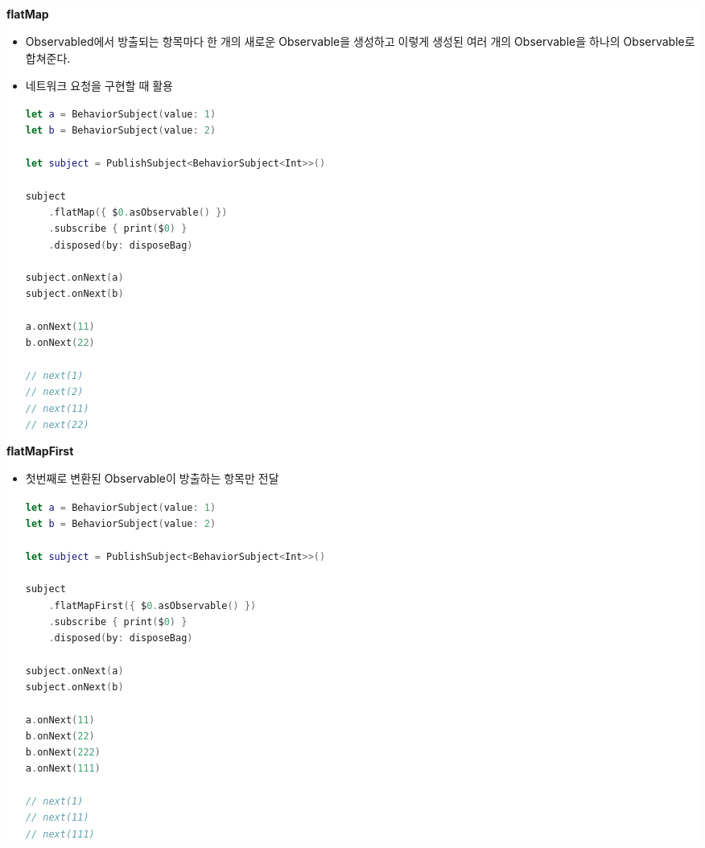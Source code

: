 __flatMap__

- Observabled에서 방출되는 항목마다 한 개의 새로운 Observable을 생성하고 이렇게 생성된 여러 개의 Observable을 하나의 Observable로 합쳐준다.

- 네트워크 요청을 구현할 때 활용

   ```swift
   let a = BehaviorSubject(value: 1)
   let b = BehaviorSubject(value: 2)
   
   let subject = PublishSubject<BehaviorSubject<Int>>()
   
   subject
       .flatMap({ $0.asObservable() })
       .subscribe { print($0) }
       .disposed(by: disposeBag)
   
   subject.onNext(a)
   subject.onNext(b)
   
   a.onNext(11)
   b.onNext(22)
   
   // next(1)
   // next(2)
   // next(11)
   // next(22)
   ```

__flatMapFirst__

- 첫번째로 변환된 Observable이 방출하는 항목만 전달

   ```swift
   let a = BehaviorSubject(value: 1)
   let b = BehaviorSubject(value: 2)
   
   let subject = PublishSubject<BehaviorSubject<Int>>()
   
   subject
       .flatMapFirst({ $0.asObservable() })
       .subscribe { print($0) }
       .disposed(by: disposeBag)
   
   subject.onNext(a)
   subject.onNext(b)
   
   a.onNext(11)
   b.onNext(22)
   b.onNext(222)
   a.onNext(111)
   
   // next(1)
   // next(11)
   // next(111)
   ```
